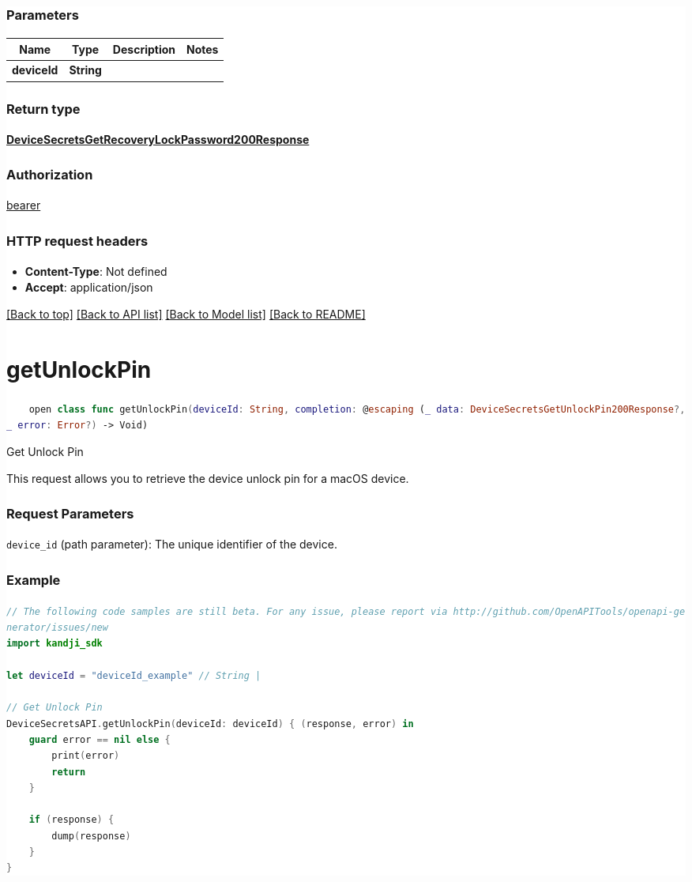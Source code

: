 ### Parameters

Name | Type | Description  | Notes
------------- | ------------- | ------------- | -------------
 **deviceId** | **String** |  | 

### Return type

[**DeviceSecretsGetRecoveryLockPassword200Response**](DeviceSecretsGetRecoveryLockPassword200Response.md)

### Authorization

[bearer](../README.md#bearer)

### HTTP request headers

 - **Content-Type**: Not defined
 - **Accept**: application/json

[[Back to top]](#) [[Back to API list]](../README.md#documentation-for-api-endpoints) [[Back to Model list]](../README.md#documentation-for-models) [[Back to README]](../README.md)

# **getUnlockPin**
```swift
    open class func getUnlockPin(deviceId: String, completion: @escaping (_ data: DeviceSecretsGetUnlockPin200Response?, _ error: Error?) -> Void)
```

Get Unlock Pin

<p>This request allows you to retrieve the device unlock pin for a macOS device.</p> <h3 id=&quot;request-parameters&quot;>Request Parameters</h3> <p><code>device_id</code> (path parameter): The unique identifier of the device.</p>

### Example
```swift
// The following code samples are still beta. For any issue, please report via http://github.com/OpenAPITools/openapi-generator/issues/new
import kandji_sdk

let deviceId = "deviceId_example" // String | 

// Get Unlock Pin
DeviceSecretsAPI.getUnlockPin(deviceId: deviceId) { (response, error) in
    guard error == nil else {
        print(error)
        return
    }

    if (response) {
        dump(response)
    }
}
```

